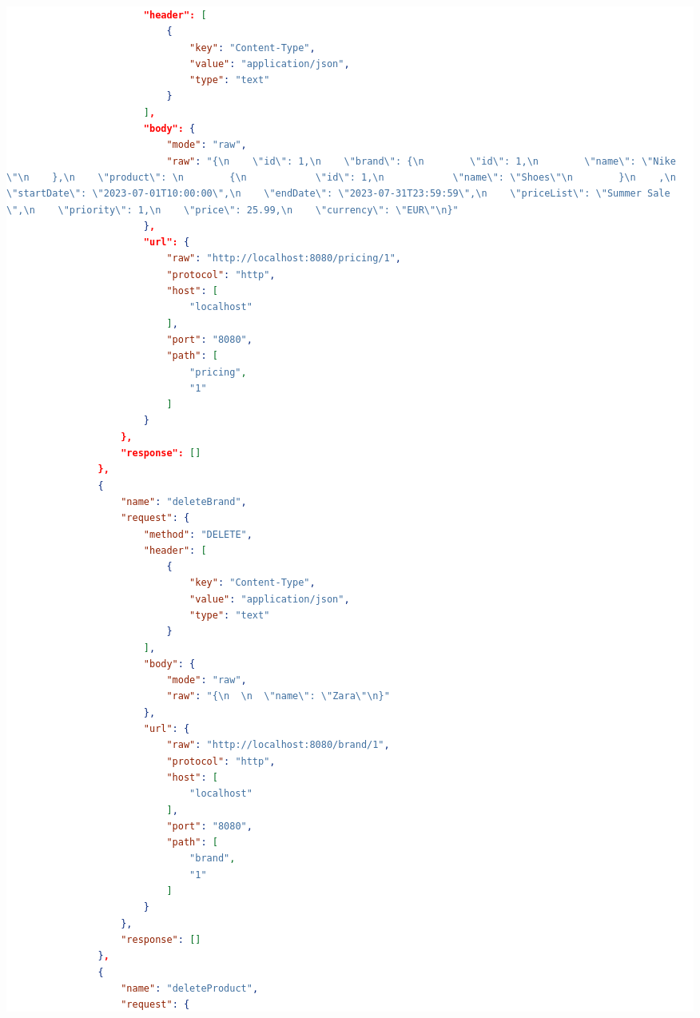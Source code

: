 ```JSON
						"header": [
							{
								"key": "Content-Type",
								"value": "application/json",
								"type": "text"
							}
						],
						"body": {
							"mode": "raw",
							"raw": "{\n    \"id\": 1,\n    \"brand\": {\n        \"id\": 1,\n        \"name\": \"Nike\"\n    },\n    \"product\": \n        {\n            \"id\": 1,\n            \"name\": \"Shoes\"\n        }\n    ,\n    \"startDate\": \"2023-07-01T10:00:00\",\n    \"endDate\": \"2023-07-31T23:59:59\",\n    \"priceList\": \"Summer Sale\",\n    \"priority\": 1,\n    \"price\": 25.99,\n    \"currency\": \"EUR\"\n}"
						},
						"url": {
							"raw": "http://localhost:8080/pricing/1",
							"protocol": "http",
							"host": [
								"localhost"
							],
							"port": "8080",
							"path": [
								"pricing",
								"1"
							]
						}
					},
					"response": []
				},
				{
					"name": "deleteBrand",
					"request": {
						"method": "DELETE",
						"header": [
							{
								"key": "Content-Type",
								"value": "application/json",
								"type": "text"
							}
						],
						"body": {
							"mode": "raw",
							"raw": "{\n  \n  \"name\": \"Zara\"\n}"
						},
						"url": {
							"raw": "http://localhost:8080/brand/1",
							"protocol": "http",
							"host": [
								"localhost"
							],
							"port": "8080",
							"path": [
								"brand",
								"1"
							]
						}
					},
					"response": []
				},
				{
					"name": "deleteProduct",
					"request": {
```